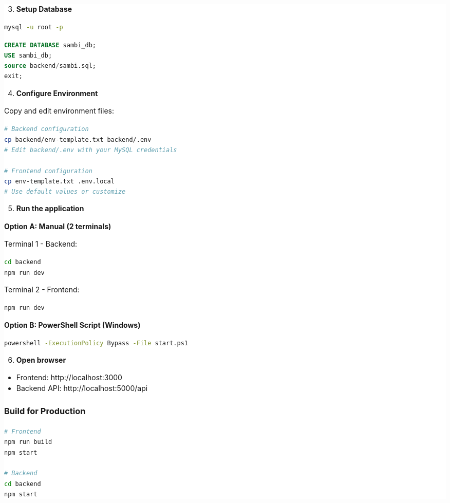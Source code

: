 3. **Setup Database**
```bash
mysql -u root -p
```
```sql
CREATE DATABASE sambi_db;
USE sambi_db;
source backend/sambi.sql;
exit;
```

4. **Configure Environment**

Copy and edit environment files:
```bash
# Backend configuration
cp backend/env-template.txt backend/.env
# Edit backend/.env with your MySQL credentials

# Frontend configuration
cp env-template.txt .env.local
# Use default values or customize
```

5. **Run the application**

**Option A: Manual (2 terminals)**

Terminal 1 - Backend:
```bash
cd backend
npm run dev
```

Terminal 2 - Frontend:
```bash
npm run dev
```

**Option B: PowerShell Script (Windows)**
```bash
powershell -ExecutionPolicy Bypass -File start.ps1
```

6. **Open browser**
- Frontend: http://localhost:3000
- Backend API: http://localhost:5000/api

### Build for Production

```bash
# Frontend
npm run build
npm start

# Backend
cd backend
npm start
```
